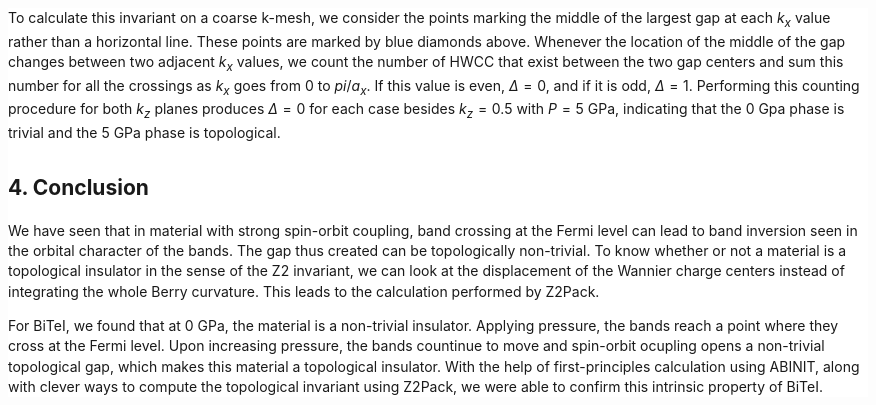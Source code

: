 To calculate this invariant on a coarse k-mesh, we consider the points marking the middle
of the largest gap at each $k_x$ value rather than a horizontal line.
These points are marked by blue diamonds above.
Whenever the location of the middle of the gap changes between two adjacent $k_x$ values,
we count the number of HWCC that exist between the two gap centers and sum this number for all the crossings as $k_x$ goes from 0 to $pi/a_x$.
If this value is even, $\Delta=0$, and if it is odd, $\Delta=1$.
Performing this counting procedure for both $k_z$ planes produces $\Delta=0$ for each case
besides $k_z=0.5$ with $P=5$ GPa, indicating that the 0 Gpa phase is trivial and the 5 GPa phase is topological.


## 4. Conclusion

We have seen that in material with strong spin-orbit coupling, band crossing at the Fermi level can lead to band inversion seen in the orbital character of the bands. The gap thus created can be topologically non-trivial.
To know whether or not a material is a topological insulator in the sense of the Z2 invariant, 
we can look at the displacement of the Wannier charge centers instead of integrating the whole Berry curvature.
This leads to the calculation performed by Z2Pack.

For BiTeI, we found that at 0 GPa, the material is a non-trivial insulator.
Applying pressure, the bands reach a point where they cross at the Fermi level.
Upon increasing pressure, the bands countinue to move and spin-orbit ocupling opens a non-trivial topological gap,
which makes this material a topological insulator.
With the help of first-principles calculation using ABINIT, along with clever ways to compute the
topological invariant using Z2Pack, we were able to confirm this intrinsic property of BiTeI.
